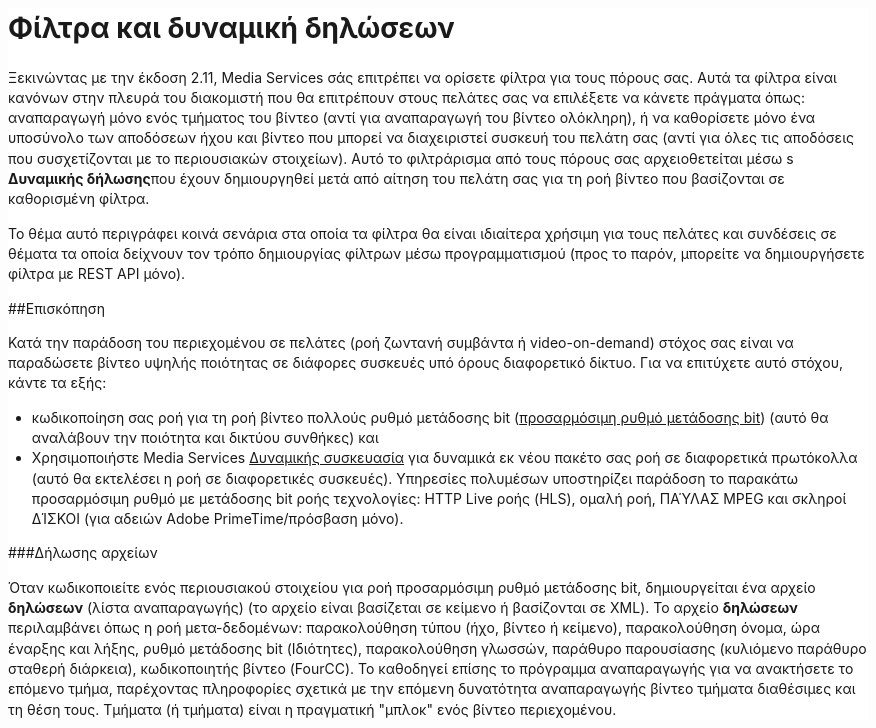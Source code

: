 <properties 
    pageTitle="Φίλτρα και δυναμική δηλώσεων | Microsoft Azure" 
    description="Αυτό το θέμα περιγράφει τον τρόπο δημιουργίας φίλτρων, ώστε το πρόγραμμα-πελάτη να τα χρησιμοποιήσετε για συγκεκριμένες ενότητες ροής μιας ροής. Υπηρεσίες πολυμέσων δημιουργεί δυναμικής δηλώσεων για να αρχειοθετήσετε αυτό επιλεκτική ροής." 
    services="media-services" 
    documentationCenter="" 
    authors="cenkdin" 
    manager="erikre" 
    editor=""/>

<tags 
    ms.service="media-services" 
    ms.workload="media" 
    ms.tgt_pltfrm="na" 
    ms.devlang="ne" 
    ms.topic="article" 
    ms.date="09/26/2016" 
    ms.author="cenkdin;juliako"/>

# <a name="filters-and-dynamic-manifests"></a>Φίλτρα και δυναμική δηλώσεων

Ξεκινώντας με την έκδοση 2.11, Media Services σάς επιτρέπει να ορίσετε φίλτρα για τους πόρους σας. Αυτά τα φίλτρα είναι κανόνων στην πλευρά του διακομιστή που θα επιτρέπουν στους πελάτες σας να επιλέξετε να κάνετε πράγματα όπως: αναπαραγωγή μόνο ενός τμήματος του βίντεο (αντί για αναπαραγωγή του βίντεο ολόκληρη), ή να καθορίσετε μόνο ένα υποσύνολο των αποδόσεων ήχου και βίντεο που μπορεί να διαχειριστεί συσκευή του πελάτη σας (αντί για όλες τις αποδόσεις που συσχετίζονται με το περιουσιακών στοιχείων). Αυτό το φιλτράρισμα από τους πόρους σας αρχειοθετείται μέσω s **Δυναμικής δήλωσης**που έχουν δημιουργηθεί μετά από αίτηση του πελάτη σας για τη ροή βίντεο που βασίζονται σε καθορισμένη φίλτρα.

Το θέμα αυτό περιγράφει κοινά σενάρια στα οποία τα φίλτρα θα είναι ιδιαίτερα χρήσιμη για τους πελάτες και συνδέσεις σε θέματα τα οποία δείχνουν τον τρόπο δημιουργίας φίλτρων μέσω προγραμματισμού (προς το παρόν, μπορείτε να δημιουργήσετε φίλτρα με REST API μόνο).

##<a name="overview"></a>Επισκόπηση

Κατά την παράδοση του περιεχομένου σε πελάτες (ροή ζωντανή συμβάντα ή video-on-demand) στόχος σας είναι να παραδώσετε βίντεο υψηλής ποιότητας σε διάφορες συσκευές υπό όρους διαφορετικό δίκτυο. Για να επιτύχετε αυτό στόχου, κάντε τα εξής:

- κωδικοποίηση σας ροή για τη ροή βίντεο πολλούς ρυθμό μετάδοσης bit ([προσαρμόσιμη ρυθμό μετάδοσης bit](http://en.wikipedia.org/wiki/Adaptive_bitrate_streaming)) (αυτό θα αναλάβουν την ποιότητα και δικτύου συνθήκες) και 
- Χρησιμοποιήστε Media Services [Δυναμικής συσκευασία](media-services-dynamic-packaging-overview.md) για δυναμικά εκ νέου πακέτο σας ροή σε διαφορετικά πρωτόκολλα (αυτό θα εκτελέσει η ροή σε διαφορετικές συσκευές). Υπηρεσίες πολυμέσων υποστηρίζει παράδοση το παρακάτω προσαρμόσιμη ρυθμό με μετάδοσης bit ροής τεχνολογίες: HTTP Live ροής (HLS), ομαλή ροή, ΠΑΎΛΑΣ MPEG και σκληροί ΔΊΣΚΟΙ (για αδειών Adobe PrimeTime/πρόσβαση μόνο). 

###<a name="manifest-files"></a>Δήλωσης αρχείων 

Όταν κωδικοποιείτε ενός περιουσιακού στοιχείου για ροή προσαρμόσιμη ρυθμό μετάδοσης bit, δημιουργείται ένα αρχείο **δηλώσεων** (λίστα αναπαραγωγής) (το αρχείο είναι βασίζεται σε κείμενο ή βασίζονται σε XML). Το αρχείο **δηλώσεων** περιλαμβάνει όπως η ροή μετα-δεδομένων: παρακολούθηση τύπου (ήχο, βίντεο ή κείμενο), παρακολούθηση όνομα, ώρα έναρξης και λήξης, ρυθμό μετάδοσης bit (Ιδιότητες), παρακολούθηση γλωσσών, παράθυρο παρουσίασης (κυλιόμενο παράθυρο σταθερή διάρκεια), κωδικοποιητής βίντεο (FourCC). Το καθοδηγεί επίσης το πρόγραμμα αναπαραγωγής για να ανακτήσετε το επόμενο τμήμα, παρέχοντας πληροφορίες σχετικά με την επόμενη δυνατότητα αναπαραγωγής βίντεο τμήματα διαθέσιμες και τη θέση τους. Τμήματα (ή τμήματα) είναι η πραγματική "μπλοκ" ενός βίντεο περιεχομένου.
